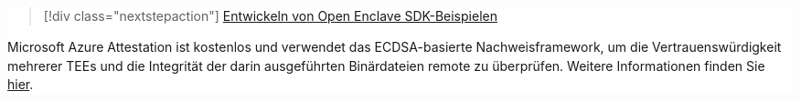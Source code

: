 > [!div class="nextstepaction"]
> [Entwickeln von Open Enclave SDK-Beispielen](https://github.com/openenclave/openenclave/blob/master/samples/README.md)

Microsoft Azure Attestation ist kostenlos und verwendet das ECDSA-basierte Nachweisframework, um die Vertrauenswürdigkeit mehrerer TEEs und die Integrität der darin ausgeführten Binärdateien remote zu überprüfen. Weitere Informationen finden Sie [hier](/azure/attestation/overview).

